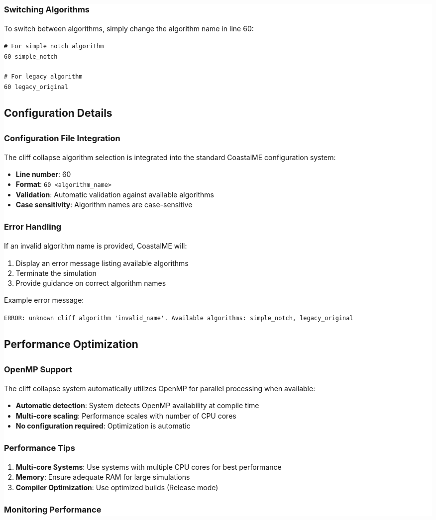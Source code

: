 ### Switching Algorithms

To switch between algorithms, simply change the algorithm name in line 60:

```
# For simple notch algorithm
60 simple_notch

# For legacy algorithm
60 legacy_original
```

## Configuration Details

### Configuration File Integration

The cliff collapse algorithm selection is integrated into the standard CoastalME configuration system:

- **Line number**: 60
- **Format**: `60 <algorithm_name>`
- **Validation**: Automatic validation against available algorithms
- **Case sensitivity**: Algorithm names are case-sensitive

### Error Handling

If an invalid algorithm name is provided, CoastalME will:
1. Display an error message listing available algorithms
2. Terminate the simulation
3. Provide guidance on correct algorithm names

Example error message:
```
ERROR: unknown cliff algorithm 'invalid_name'. Available algorithms: simple_notch, legacy_original
```

## Performance Optimization

### OpenMP Support

The cliff collapse system automatically utilizes OpenMP for parallel processing when available:

- **Automatic detection**: System detects OpenMP availability at compile time
- **Multi-core scaling**: Performance scales with number of CPU cores
- **No configuration required**: Optimization is automatic

### Performance Tips

1. **Multi-core Systems**: Use systems with multiple CPU cores for best performance
2. **Memory**: Ensure adequate RAM for large simulations
3. **Compiler Optimization**: Use optimized builds (Release mode)

### Monitoring Performance
